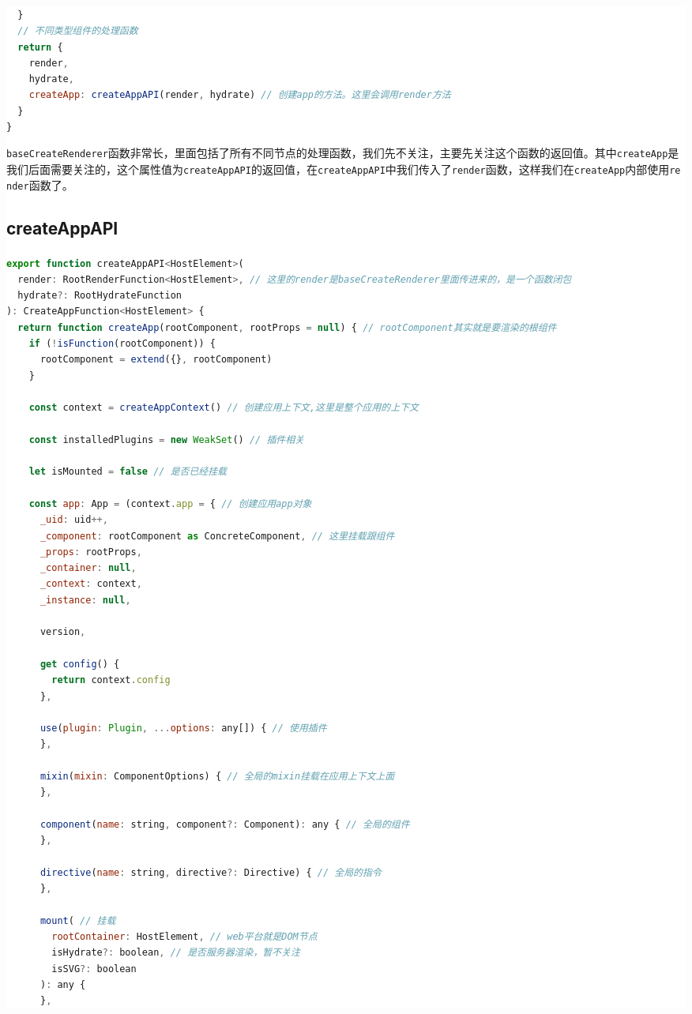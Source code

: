 ```js
  }
  // 不同类型组件的处理函数
  return {
    render,
    hydrate,
    createApp: createAppAPI(render, hydrate) // 创建app的方法。这里会调用render方法
  }
}
```

`baseCreateRenderer`函数非常长，里面包括了所有不同节点的处理函数，我们先不关注，主要先关注这个函数的返回值。其中`createApp`是我们后面需要关注的，这个属性值为`createAppAPI`的返回值，在`createAppAPI`中我们传入了`render`函数，这样我们在`createApp`内部使用`render`函数了。

## createAppAPI

```js
export function createAppAPI<HostElement>(
  render: RootRenderFunction<HostElement>, // 这里的render是baseCreateRenderer里面传进来的，是一个函数闭包
  hydrate?: RootHydrateFunction
): CreateAppFunction<HostElement> {
  return function createApp(rootComponent, rootProps = null) { // rootComponent其实就是要渲染的根组件
    if (!isFunction(rootComponent)) {
      rootComponent = extend({}, rootComponent)
    }

    const context = createAppContext() // 创建应用上下文,这里是整个应用的上下文

    const installedPlugins = new WeakSet() // 插件相关

    let isMounted = false // 是否已经挂载

    const app: App = (context.app = { // 创建应用app对象
      _uid: uid++,
      _component: rootComponent as ConcreteComponent, // 这里挂载跟组件
      _props: rootProps,
      _container: null,
      _context: context,
      _instance: null,

      version,

      get config() {
        return context.config
      },

      use(plugin: Plugin, ...options: any[]) { // 使用插件
      },

      mixin(mixin: ComponentOptions) { // 全局的mixin挂载在应用上下文上面
      },

      component(name: string, component?: Component): any { // 全局的组件
      },

      directive(name: string, directive?: Directive) { // 全局的指令
      },

      mount( // 挂载
        rootContainer: HostElement, // web平台就是DOM节点
        isHydrate?: boolean, // 是否服务器渲染，暂不关注
        isSVG?: boolean
      ): any {
      },
```